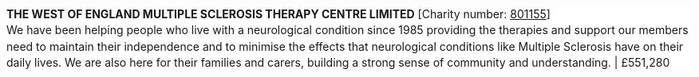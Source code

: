 <strong>THE WEST OF ENGLAND MULTIPLE SCLEROSIS THERAPY CENTRE LIMITED</strong> [Charity number: [801155](https://findthatcharity.uk/orgid/GB-CHC-801155)]<br>We have been helping people who live with a neurological condition since 1985 providing the therapies and support our members need to maintain their independence and to minimise the effects that neurological conditions like Multiple Sclerosis  have on their daily lives.  We are also here for their families and carers, building a strong sense of community and understanding. | £551,280
